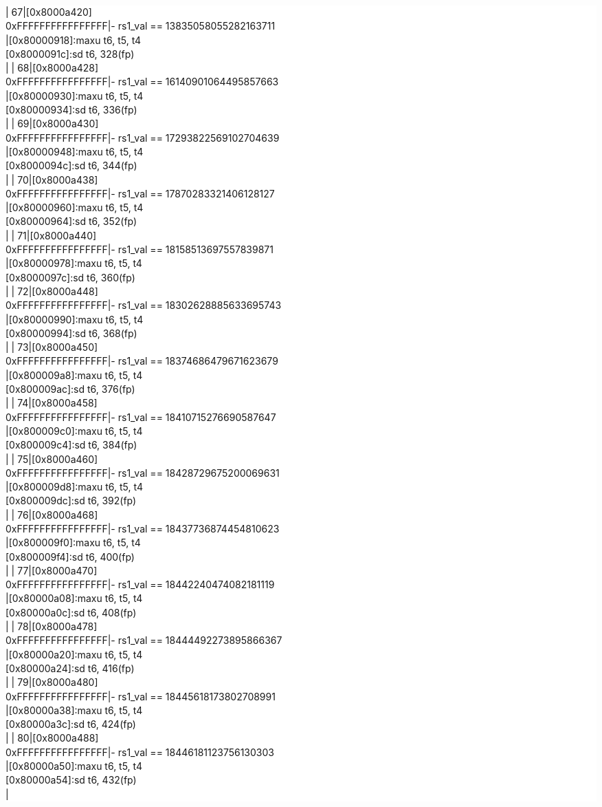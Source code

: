 |  67|[0x8000a420]<br>0xFFFFFFFFFFFFFFFF|- rs1_val == 13835058055282163711<br>                                                                                                                                                                                                                                                                            |[0x80000918]:maxu t6, t5, t4<br> [0x8000091c]:sd t6, 328(fp)<br>    |
|  68|[0x8000a428]<br>0xFFFFFFFFFFFFFFFF|- rs1_val == 16140901064495857663<br>                                                                                                                                                                                                                                                                            |[0x80000930]:maxu t6, t5, t4<br> [0x80000934]:sd t6, 336(fp)<br>    |
|  69|[0x8000a430]<br>0xFFFFFFFFFFFFFFFF|- rs1_val == 17293822569102704639<br>                                                                                                                                                                                                                                                                            |[0x80000948]:maxu t6, t5, t4<br> [0x8000094c]:sd t6, 344(fp)<br>    |
|  70|[0x8000a438]<br>0xFFFFFFFFFFFFFFFF|- rs1_val == 17870283321406128127<br>                                                                                                                                                                                                                                                                            |[0x80000960]:maxu t6, t5, t4<br> [0x80000964]:sd t6, 352(fp)<br>    |
|  71|[0x8000a440]<br>0xFFFFFFFFFFFFFFFF|- rs1_val == 18158513697557839871<br>                                                                                                                                                                                                                                                                            |[0x80000978]:maxu t6, t5, t4<br> [0x8000097c]:sd t6, 360(fp)<br>    |
|  72|[0x8000a448]<br>0xFFFFFFFFFFFFFFFF|- rs1_val == 18302628885633695743<br>                                                                                                                                                                                                                                                                            |[0x80000990]:maxu t6, t5, t4<br> [0x80000994]:sd t6, 368(fp)<br>    |
|  73|[0x8000a450]<br>0xFFFFFFFFFFFFFFFF|- rs1_val == 18374686479671623679<br>                                                                                                                                                                                                                                                                            |[0x800009a8]:maxu t6, t5, t4<br> [0x800009ac]:sd t6, 376(fp)<br>    |
|  74|[0x8000a458]<br>0xFFFFFFFFFFFFFFFF|- rs1_val == 18410715276690587647<br>                                                                                                                                                                                                                                                                            |[0x800009c0]:maxu t6, t5, t4<br> [0x800009c4]:sd t6, 384(fp)<br>    |
|  75|[0x8000a460]<br>0xFFFFFFFFFFFFFFFF|- rs1_val == 18428729675200069631<br>                                                                                                                                                                                                                                                                            |[0x800009d8]:maxu t6, t5, t4<br> [0x800009dc]:sd t6, 392(fp)<br>    |
|  76|[0x8000a468]<br>0xFFFFFFFFFFFFFFFF|- rs1_val == 18437736874454810623<br>                                                                                                                                                                                                                                                                            |[0x800009f0]:maxu t6, t5, t4<br> [0x800009f4]:sd t6, 400(fp)<br>    |
|  77|[0x8000a470]<br>0xFFFFFFFFFFFFFFFF|- rs1_val == 18442240474082181119<br>                                                                                                                                                                                                                                                                            |[0x80000a08]:maxu t6, t5, t4<br> [0x80000a0c]:sd t6, 408(fp)<br>    |
|  78|[0x8000a478]<br>0xFFFFFFFFFFFFFFFF|- rs1_val == 18444492273895866367<br>                                                                                                                                                                                                                                                                            |[0x80000a20]:maxu t6, t5, t4<br> [0x80000a24]:sd t6, 416(fp)<br>    |
|  79|[0x8000a480]<br>0xFFFFFFFFFFFFFFFF|- rs1_val == 18445618173802708991<br>                                                                                                                                                                                                                                                                            |[0x80000a38]:maxu t6, t5, t4<br> [0x80000a3c]:sd t6, 424(fp)<br>    |
|  80|[0x8000a488]<br>0xFFFFFFFFFFFFFFFF|- rs1_val == 18446181123756130303<br>                                                                                                                                                                                                                                                                            |[0x80000a50]:maxu t6, t5, t4<br> [0x80000a54]:sd t6, 432(fp)<br>    |